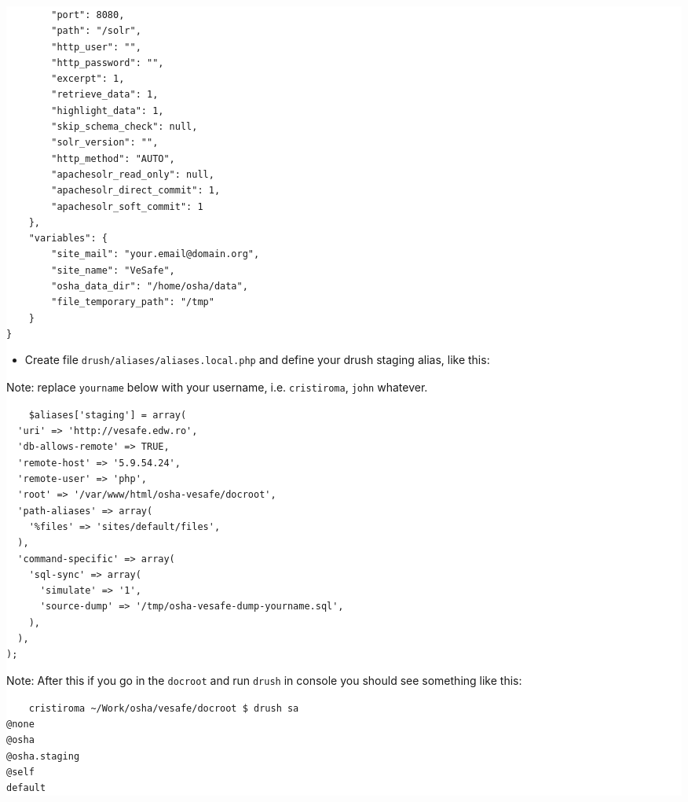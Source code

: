             "port": 8080,
            "path": "/solr",
            "http_user": "",
            "http_password": "",
            "excerpt": 1,
            "retrieve_data": 1,
            "highlight_data": 1,
            "skip_schema_check": null,
            "solr_version": "",
            "http_method": "AUTO",
            "apachesolr_read_only": null,
            "apachesolr_direct_commit": 1,
            "apachesolr_soft_commit": 1
        },
        "variables": {
            "site_mail": "your.email@domain.org",
            "site_name": "VeSafe",
            "osha_data_dir": "/home/osha/data",
            "file_temporary_path": "/tmp"
        }
    }

  * Create file `drush/aliases/aliases.local.php` and define your drush staging alias, like this:

Note: replace `yourname` below with your username, i.e. `cristiroma`, `john`
whatever.

    
        $aliases['staging'] = array(
      'uri' => 'http://vesafe.edw.ro',
      'db-allows-remote' => TRUE,
      'remote-host' => '5.9.54.24',
      'remote-user' => 'php',
      'root' => '/var/www/html/osha-vesafe/docroot',
      'path-aliases' => array(
        '%files' => 'sites/default/files',
      ),
      'command-specific' => array(
        'sql-sync' => array(
          'simulate' => '1',
          'source-dump' => '/tmp/osha-vesafe-dump-yourname.sql',
        ),
      ),
    );

Note: After this if you go in the `docroot` and run `drush` in console you
should see something like this:

    
        cristiroma ~/Work/osha/vesafe/docroot $ drush sa
    @none
    @osha
    @osha.staging
    @self
    default
    